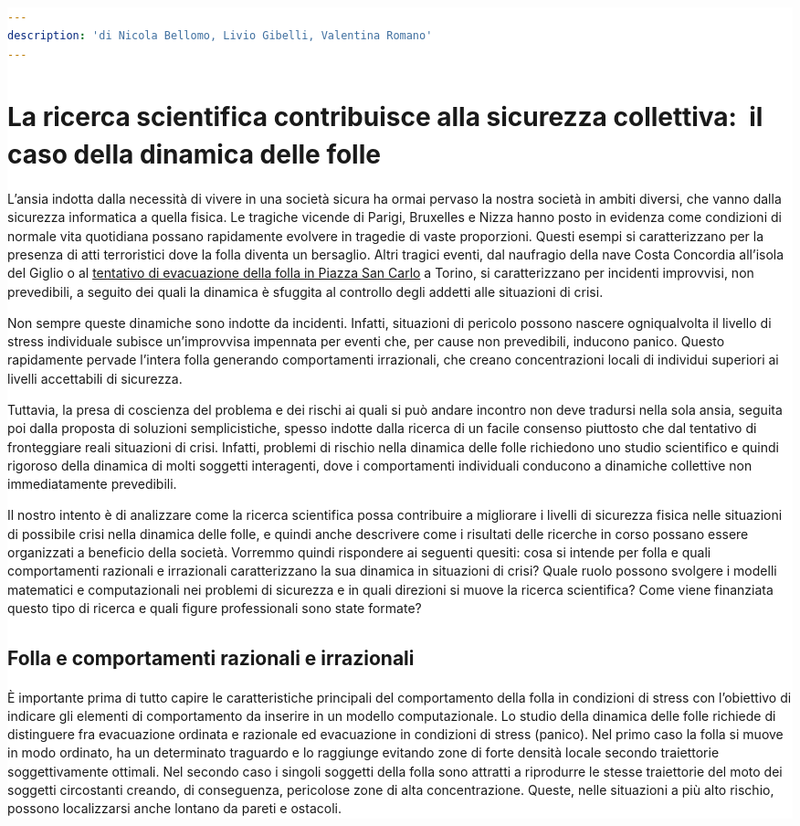 ```yaml
---
description: 'di Nicola Bellomo, Livio Gibelli, Valentina Romano'
---
```


# La ricerca scientifica contribuisce alla sicurezza collettiva:  il caso della dinamica delle folle

L’ansia indotta dalla necessità di vivere in una società sicura ha ormai pervaso la nostra società in ambiti diversi, che vanno dalla sicurezza informatica a quella fisica. Le tragiche vicende di Parigi, Bruxelles e Nizza hanno posto in evidenza come condizioni di normale vita quotidiana possano rapidamente evolvere in tragedie di vaste proporzioni. Questi esempi si caratterizzano per la presenza di atti terroristici dove la folla diventa un bersaglio. Altri tragici eventi, dal naufragio della nave Costa Concordia all’isola del Giglio o al [tentativo di evacuazione della folla in Piazza San Carlo](https://www.scienzainrete.it/articolo/piazza-san-carlo-anche-sicurezza-ha-bisogno-di-ricerca/nicola-bellomo-luca-carra/2018-04-20) a Torino, si caratterizzano per incidenti improvvisi, non prevedibili, a seguito dei quali la dinamica è sfuggita al controllo degli addetti alle situazioni di crisi.

Non sempre queste dinamiche sono indotte da incidenti. Infatti, situazioni di pericolo possono nascere ogniqualvolta il livello di stress individuale subisce un’improvvisa impennata per eventi che, per cause non prevedibili, inducono panico. Questo rapidamente pervade l’intera folla generando comportamenti irrazionali, che creano concentrazioni locali di individui superiori ai livelli accettabili di sicurezza.

Tuttavia, la presa di coscienza del problema e dei rischi ai quali si può andare incontro non deve tradursi nella sola ansia, seguita poi dalla proposta di soluzioni semplicistiche, spesso indotte dalla ricerca di un facile consenso piuttosto che dal tentativo di fronteggiare reali situazioni di crisi. Infatti, problemi di rischio nella dinamica delle folle richiedono uno studio scientifico e quindi rigoroso della dinamica di molti soggetti interagenti, dove i comportamenti individuali conducono a dinamiche collettive non immediatamente prevedibili.

Il nostro intento è di analizzare come la ricerca scientifica possa contribuire a migliorare i livelli di sicurezza fisica nelle situazioni di possibile crisi nella dinamica delle folle, e quindi anche descrivere come i risultati delle ricerche in corso possano essere organizzati a beneficio della società. Vorremmo quindi rispondere ai seguenti quesiti: cosa si intende per folla e quali comportamenti razionali e irrazionali caratterizzano la sua dinamica in situazioni di crisi? Quale ruolo possono svolgere i modelli matematici e computazionali nei problemi di sicurezza e in quali direzioni si muove la ricerca scientifica? Come viene finanziata questo tipo di ricerca e quali figure professionali sono state formate?

## Folla e comportamenti razionali e irrazionali

È importante prima di tutto capire le caratteristiche principali del comportamento della folla in condizioni di stress con l’obiettivo di indicare gli elementi di comportamento da inserire in un modello computazionale. Lo studio della dinamica delle folle richiede di distinguere fra evacuazione ordinata e razionale ed evacuazione in condizioni di stress \(panico\). Nel primo caso la folla si muove in modo ordinato, ha un determinato traguardo e lo raggiunge evitando zone di forte densità locale secondo traiettorie soggettivamente ottimali. Nel secondo caso i singoli soggetti della folla sono attratti a riprodurre le stesse traiettorie del moto dei soggetti circostanti creando, di conseguenza, pericolose zone di alta concentrazione. Queste, nelle situazioni a più alto rischio, possono localizzarsi anche lontano da pareti e ostacoli.
